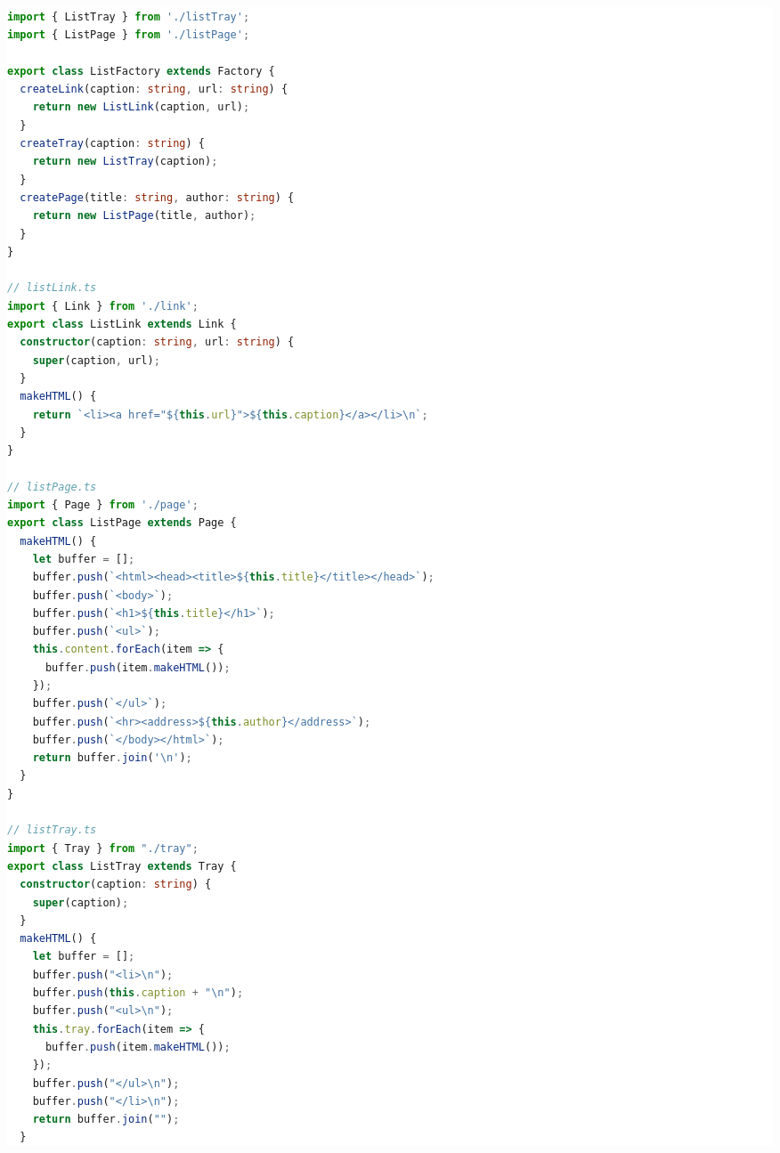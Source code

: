 ```ts
import { ListTray } from './listTray';
import { ListPage } from './listPage';

export class ListFactory extends Factory {
  createLink(caption: string, url: string) {
    return new ListLink(caption, url);
  }
  createTray(caption: string) {
    return new ListTray(caption);
  }
  createPage(title: string, author: string) {
    return new ListPage(title, author);
  }
}

// listLink.ts
import { Link } from './link';
export class ListLink extends Link {
  constructor(caption: string, url: string) {
    super(caption, url);
  }
  makeHTML() {
    return `<li><a href="${this.url}">${this.caption}</a></li>\n`;
  }
}

// listPage.ts
import { Page } from './page';
export class ListPage extends Page {
  makeHTML() {
    let buffer = [];
    buffer.push(`<html><head><title>${this.title}</title></head>`);
    buffer.push(`<body>`);
    buffer.push(`<h1>${this.title}</h1>`);
    buffer.push(`<ul>`);
    this.content.forEach(item => {
      buffer.push(item.makeHTML());
    });
    buffer.push(`</ul>`);
    buffer.push(`<hr><address>${this.author}</address>`);
    buffer.push(`</body></html>`);
    return buffer.join('\n');
  }
}

// listTray.ts
import { Tray } from "./tray";
export class ListTray extends Tray {
  constructor(caption: string) {
    super(caption);
  }
  makeHTML() {
    let buffer = [];
    buffer.push("<li>\n");
    buffer.push(this.caption + "\n");
    buffer.push("<ul>\n");
    this.tray.forEach(item => {
      buffer.push(item.makeHTML());
    });
    buffer.push("</ul>\n");
    buffer.push("</li>\n");
    return buffer.join("");
  }
```